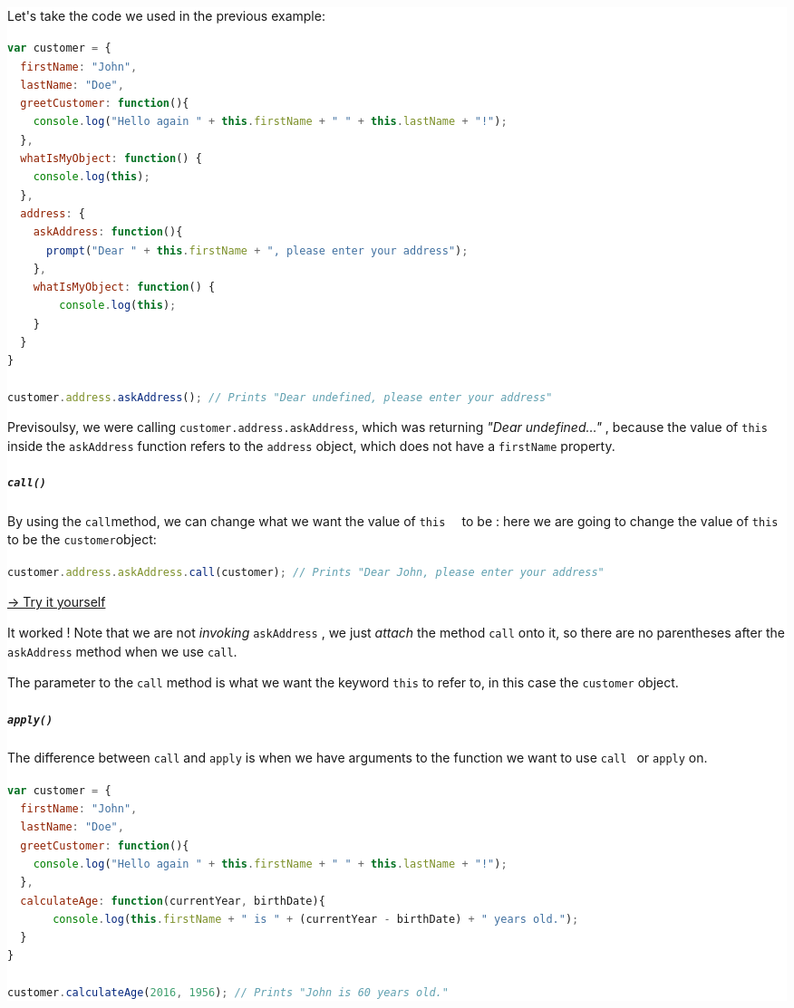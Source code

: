 

Let's take the code we used in the previous example:

```javascript
var customer = {
  firstName: "John",
  lastName: "Doe",
  greetCustomer: function(){
    console.log("Hello again " + this.firstName + " " + this.lastName + "!");
  },
  whatIsMyObject: function() {
    console.log(this);
  },
  address: {
    askAddress: function(){
      prompt("Dear " + this.firstName + ", please enter your address");
    },
    whatIsMyObject: function() {
    	console.log(this);
  	}
  }
}

customer.address.askAddress(); // Prints "Dear undefined, please enter your address"
```

Previsoulsy, we were calling `customer.address.askAddress`, which was returning *"Dear undefined…"* , because the value of `this` inside the `askAddress` function refers to the `address` object, which does not have a `firstName` property.



##### `call()`

By using the `call`method, we can change what we want the value of `this  ` to be : here we are going to change the value of `this` to be the `customer`object: 

```javascript
customer.address.askAddress.call(customer); // Prints "Dear John, please enter your address"
```

[→ Try it yourself](https://jsbin.com/nireruvoca/edit?js,console) 

It worked ! Note that we are not *invoking* `askAddress` , we just *attach* the method `call` onto it, so there are no parentheses after the `askAddress` method when we use `call`.

The parameter to the `call` method is what we want the keyword `this` to refer to, in this case the `customer` object.



##### `apply()`

The difference between `call` and `apply` is when we have arguments to the function we want to use `call ` or `apply` on.

```javascript
var customer = {
  firstName: "John",
  lastName: "Doe",
  greetCustomer: function(){
    console.log("Hello again " + this.firstName + " " + this.lastName + "!");
  },
  calculateAge: function(currentYear, birthDate){
       console.log(this.firstName + " is " + (currentYear - birthDate) + " years old.");
  }
}

customer.calculateAge(2016, 1956); // Prints "John is 60 years old."
```
